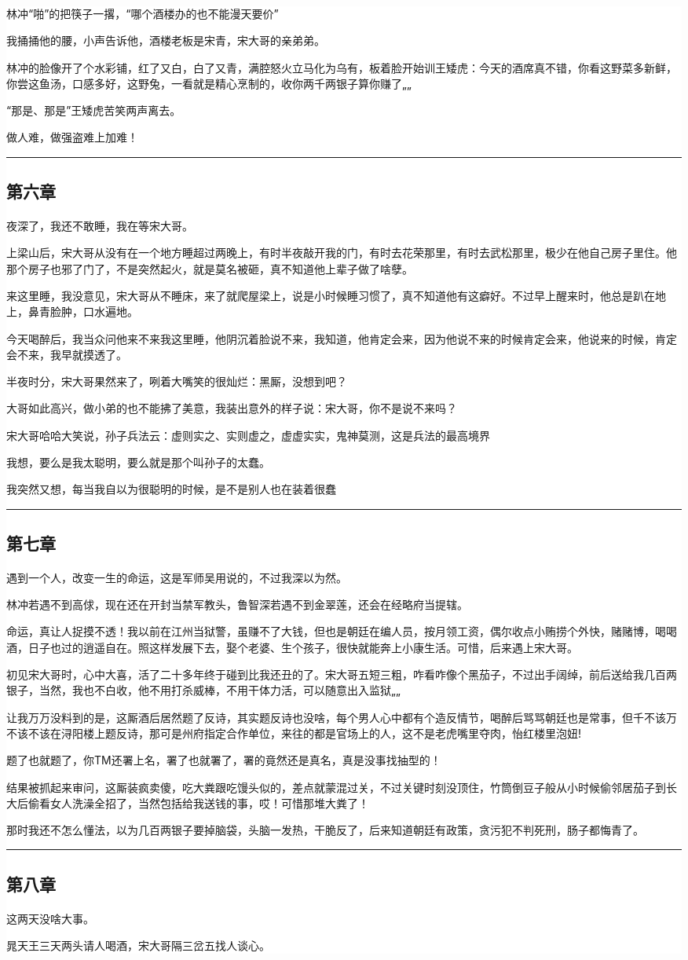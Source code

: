 林冲“啪”的把筷子一撂，“哪个酒楼办的也不能漫天要价”

我捅捅他的腰，小声告诉他，酒楼老板是宋青，宋大哥的亲弟弟。

林冲的脸像开了个水彩铺，红了又白，白了又青，满腔怒火立马化为乌有，板着脸开始训王矮虎：今天的酒席真不错，你看这野菜多新鲜，你尝这鱼汤，口感多好，这野兔，一看就是精心烹制的，收你两千两银子算你赚了„„

“那是、那是”王矮虎苦笑两声离去。

做人难，做强盗难上加难！

***

## 第六章
夜深了，我还不敢睡，我在等宋大哥。

上梁山后，宋大哥从没有在一个地方睡超过两晚上，有时半夜敲开我的门，有时去花荣那里，有时去武松那里，极少在他自己房子里住。他那个房子也邪了门了，不是突然起火，就是莫名被砸，真不知道他上辈子做了啥孽。

来这里睡，我没意见，宋大哥从不睡床，来了就爬屋梁上，说是小时候睡习惯了，真不知道他有这癖好。不过早上醒来时，他总是趴在地上，鼻青脸肿，口水遍地。

今天喝醉后，我当众问他来不来我这里睡，他阴沉着脸说不来，我知道，他肯定会来，因为他说不来的时候肯定会来，他说来的时候，肯定会不来，我早就摸透了。

半夜时分，宋大哥果然来了，咧着大嘴笑的很灿烂：黑厮，没想到吧？

大哥如此高兴，做小弟的也不能拂了美意，我装出意外的样子说：宋大哥，你不是说不来吗？

宋大哥哈哈大笑说，孙子兵法云：虚则实之、实则虚之，虚虚实实，鬼神莫测，这是兵法的最高境界

我想，要么是我太聪明，要么就是那个叫孙子的太蠢。

我突然又想，每当我自以为很聪明的时候，是不是别人也在装着很蠢

***

## 第七章

遇到一个人，改变一生的命运，这是军师吴用说的，不过我深以为然。

林冲若遇不到高俅，现在还在开封当禁军教头，鲁智深若遇不到金翠莲，还会在经略府当提辖。

命运，真让人捉摸不透！我以前在江州当狱警，虽赚不了大钱，但也是朝廷在编人员，按月领工资，偶尔收点小贿捞个外快，赌赌博，喝喝酒，日子也过的逍遥自在。照这样发展下去，娶个老婆、生个孩子，很快就能奔上小康生活。可惜，后来遇上宋大哥。

初见宋大哥时，心中大喜，活了二十多年终于碰到比我还丑的了。宋大哥五短三粗，咋看咋像个黑茄子，不过出手阔绰，前后送给我几百两银子，当然，我也不白收，他不用打杀威棒，不用干体力活，可以随意出入监狱„„

让我万万没料到的是，这厮酒后居然题了反诗，其实题反诗也没啥，每个男人心中都有个造反情节，喝醉后骂骂朝廷也是常事，但千不该万不该不该在浔阳楼上题反诗，那可是州府指定合作单位，来往的都是官场上的人，这不是老虎嘴里夺肉，怡红楼里泡妞!

题了也就题了，你TM还署上名，署了也就署了，署的竟然还是真名，真是没事找抽型的！

结果被抓起来审问，这厮装疯卖傻，吃大粪跟吃馒头似的，差点就蒙混过关，不过关键时刻没顶住，竹筒倒豆子般从小时候偷邻居茄子到长大后偷看女人洗澡全招了，当然包括给我送钱的事，哎！可惜那堆大粪了！

那时我还不怎么懂法，以为几百两银子要掉脑袋，头脑一发热，干脆反了，后来知道朝廷有政策，贪污犯不判死刑，肠子都悔青了。

***

## 第八章

这两天没啥大事。

晁天王三天两头请人喝酒，宋大哥隔三岔五找人谈心。
